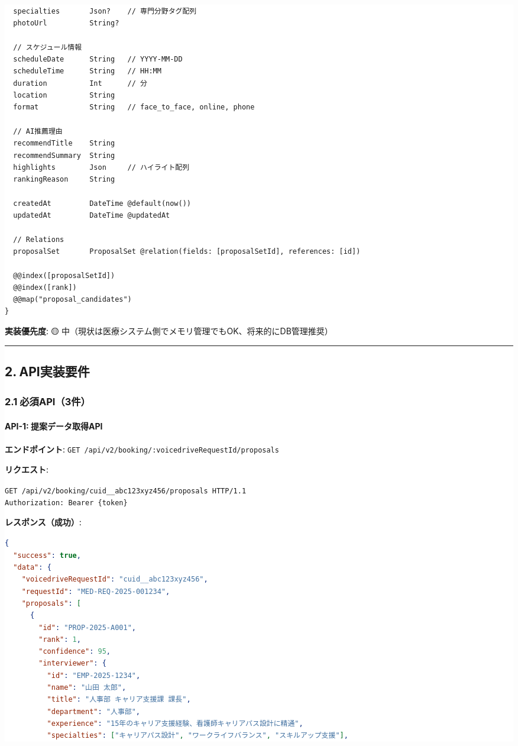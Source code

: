 ```prisma
  specialties       Json?    // 専門分野タグ配列
  photoUrl          String?

  // スケジュール情報
  scheduleDate      String   // YYYY-MM-DD
  scheduleTime      String   // HH:MM
  duration          Int      // 分
  location          String
  format            String   // face_to_face, online, phone

  // AI推薦理由
  recommendTitle    String
  recommendSummary  String
  highlights        Json     // ハイライト配列
  rankingReason     String

  createdAt         DateTime @default(now())
  updatedAt         DateTime @updatedAt

  // Relations
  proposalSet       ProposalSet @relation(fields: [proposalSetId], references: [id])

  @@index([proposalSetId])
  @@index([rank])
  @@map("proposal_candidates")
}
```

**実装優先度**: 🟡 中（現状は医療システム側でメモリ管理でもOK、将来的にDB管理推奨）

---

## 2. API実装要件

### 2.1 必須API（3件）

#### API-1: 提案データ取得API

**エンドポイント**: `GET /api/v2/booking/:voicedriveRequestId/proposals`

**リクエスト**:
```http
GET /api/v2/booking/cuid__abc123xyz456/proposals HTTP/1.1
Authorization: Bearer {token}
```

**レスポンス（成功）**:
```json
{
  "success": true,
  "data": {
    "voicedriveRequestId": "cuid__abc123xyz456",
    "requestId": "MED-REQ-2025-001234",
    "proposals": [
      {
        "id": "PROP-2025-A001",
        "rank": 1,
        "confidence": 95,
        "interviewer": {
          "id": "EMP-2025-1234",
          "name": "山田 太郎",
          "title": "人事部 キャリア支援課 課長",
          "department": "人事部",
          "experience": "15年のキャリア支援経験、看護師キャリアパス設計に精通",
          "specialties": ["キャリアパス設計", "ワークライフバランス", "スキルアップ支援"],
```